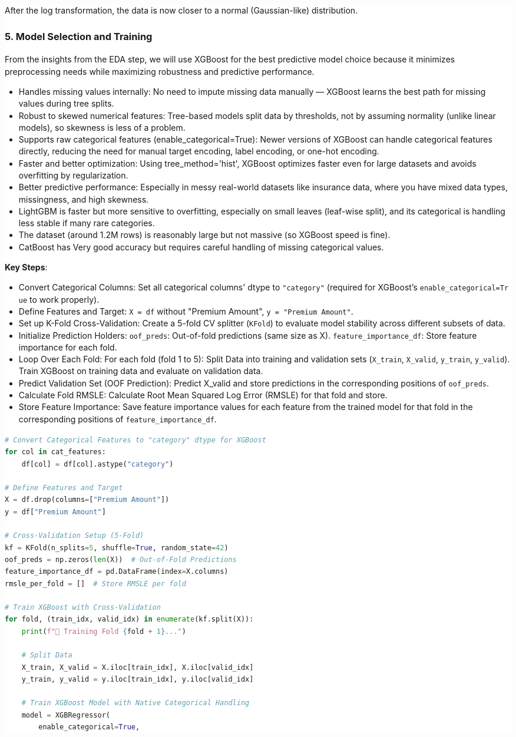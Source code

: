 After the log transformation, the data is now closer to a normal (Gaussian-like) distribution.


### 5. Model Selection and Training
From the insights from the EDA step, we will use XGBoost for the best predictive model choice because it minimizes preprocessing needs while maximizing robustness and predictive performance.
- Handles missing values internally: No need to impute missing data manually — XGBoost learns the best path for missing values during tree splits.
- Robust to skewed numerical features: Tree-based models split data by thresholds, not by assuming normality (unlike linear models), so skewness is less of a problem.
- Supports raw categorical features (enable_categorical=True): Newer versions of XGBoost can handle categorical features directly, reducing the need for manual target encoding, label encoding, or one-hot encoding.
- Faster and better optimization: Using tree_method='hist', XGBoost optimizes faster even for large datasets and avoids overfitting by regularization.
- Better predictive performance: Especially in messy real-world datasets like insurance data, where you have mixed data types, missingness, and high skewness.
- LightGBM is faster but more sensitive to overfitting, especially on small leaves (leaf-wise split), and its categorical is handling less stable if many rare categories.
- The dataset (around 1.2M rows) is reasonably large but not massive (so XGBoost speed is fine).
- CatBoost has Very good accuracy but requires careful handling of missing categorical values.

**Key Steps**:
- Convert Categorical Columns: Set all categorical columns' dtype to `"category"` (required for XGBoost’s `enable_categorical=True` to work properly).
- Define Features and Target: `X = df` without "Premium Amount", `y = "Premium Amount"`.
- Set up K-Fold Cross-Validation: Create a 5-fold CV splitter (`KFold`) to evaluate model stability across different subsets of data.
- Initialize Prediction Holders: `oof_preds`: Out-of-fold predictions (same size as X). `feature_importance_df`: Store feature importance for each fold.
- Loop Over Each Fold: For each fold (fold 1 to 5): Split Data into training and validation sets (`X_train`, `X_valid`, `y_train`, `y_valid`). Train XGBoost on training data and evaluate on validation data.
- Predict Validation Set (OOF Prediction): Predict X_valid and store predictions in the corresponding positions of `oof_preds`.
- Calculate Fold RMSLE: Calculate Root Mean Squared Log Error (RMSLE) for that fold and store.
- Store Feature Importance: Save feature importance values for each feature from the trained model for that fold in the corresponding positions of `feature_importance_df`.

```python
# Convert Categorical Features to "category" dtype for XGBoost
for col in cat_features:
    df[col] = df[col].astype("category")

# Define Features and Target
X = df.drop(columns=["Premium Amount"])
y = df["Premium Amount"]

# Cross-Validation Setup (5-Fold)
kf = KFold(n_splits=5, shuffle=True, random_state=42)
oof_preds = np.zeros(len(X))  # Out-of-Fold Predictions
feature_importance_df = pd.DataFrame(index=X.columns)
rmsle_per_fold = []  # Store RMSLE per fold

# Train XGBoost with Cross-Validation
for fold, (train_idx, valid_idx) in enumerate(kf.split(X)):
    print(f"🚀 Training Fold {fold + 1}...")

    # Split Data
    X_train, X_valid = X.iloc[train_idx], X.iloc[valid_idx]
    y_train, y_valid = y.iloc[train_idx], y.iloc[valid_idx]

    # Train XGBoost Model with Native Categorical Handling
    model = XGBRegressor(
        enable_categorical=True,
```